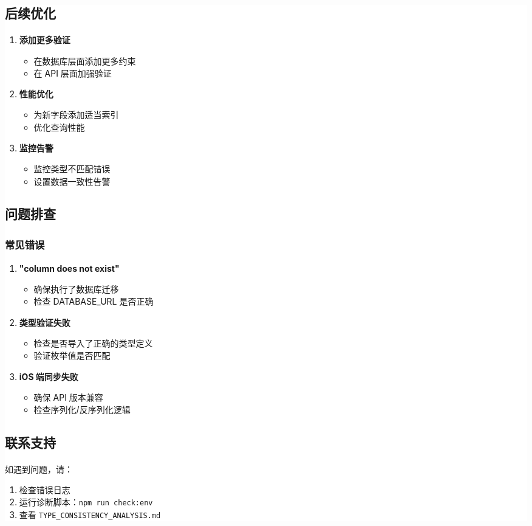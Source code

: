 ## 后续优化

1. **添加更多验证**
   - 在数据库层面添加更多约束
   - 在 API 层面加强验证

2. **性能优化**
   - 为新字段添加适当索引
   - 优化查询性能

3. **监控告警**
   - 监控类型不匹配错误
   - 设置数据一致性告警

## 问题排查

### 常见错误

1. **"column does not exist"**
   - 确保执行了数据库迁移
   - 检查 DATABASE_URL 是否正确

2. **类型验证失败**
   - 检查是否导入了正确的类型定义
   - 验证枚举值是否匹配

3. **iOS 端同步失败**
   - 确保 API 版本兼容
   - 检查序列化/反序列化逻辑

## 联系支持

如遇到问题，请：
1. 检查错误日志
2. 运行诊断脚本：`npm run check:env`
3. 查看 `TYPE_CONSISTENCY_ANALYSIS.md`